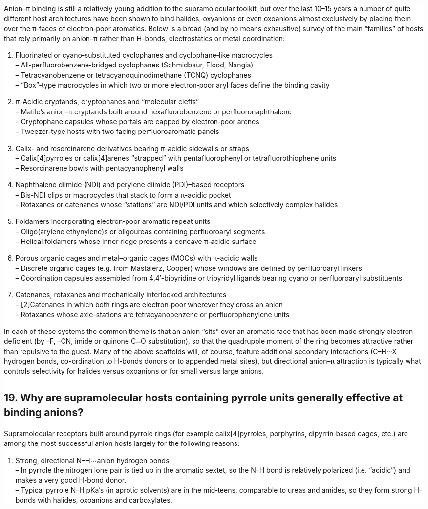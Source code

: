 Anion–π binding is still a relatively young addition to the supramolecular toolkit, but over the last 10–15 years a number of quite different host architectures have been shown to bind halides, oxyanions or even oxoanions almost exclusively by placing them over the π‐faces of electron‐poor aromatics.  Below is a broad (and by no means exhaustive) survey of the main “families” of hosts that rely primarily on anion–π rather than H-bonds, electrostatics or metal coordination:

1. Fluorinated or cyano‐substituted cyclophanes and cyclophane‐like macrocycles  
   – All‐perfluorobenzene‐bridged cyclophanes (Schmidbaur, Flood, Nangia)  
   – Tetracyanobenzene or tetracyanoquinodimethane (TCNQ) cyclophanes  
   – “Box”‐type macrocycles in which two or more electron‐poor aryl faces define the binding cavity  

2. π-Acidic cryptands, cryptophanes and “molecular clefts”  
   – Matile’s anion–π cryptands built around hexafluorobenzene or perfluoronaphthalene  
   – Cryptophane capsules whose portals are capped by electron‐poor arenes  
   – Tweezer‐type hosts with two facing perfluoroaromatic panels  

3. Calix- and resorcinarene derivatives bearing π-acidic sidewalls or straps  
   – Calix[4]pyrroles or calix[4]arenes “strapped” with pentafluorophenyl or tetrafluorothiophene units  
   – Resorcinarene bowls with pentacyanophenyl walls  

4. Naphthalene diimide (NDI) and perylene diimide (PDI)–based receptors  
   – Bis-NDI clips or macrocycles that stack to form a π-acidic pocket  
   – Rotaxanes or catenanes whose “stations” are NDI/PDI units and which selectively complex halides  

5. Foldamers incorporating electron‐poor aromatic repeat units  
   – Oligo(arylene ethynylene)s or oligoureas containing perfluoroaryl segments  
   – Helical foldamers whose inner ridge presents a concave π‐acidic surface  

6. Porous organic cages and metal–organic cages (MOCs) with π-acidic walls  
   – Discrete organic cages (e.g. from Mastalerz, Cooper) whose windows are defined by perfluoroaryl linkers  
   – Coordination capsules assembled from 4,4′-bipyridine or tripyridyl ligands bearing cyano or perfluoroaryl substituents  

7. Catenanes, rotaxanes and mechanically interlocked architectures  
   – [2]Catenanes in which both rings are electron‐poor wherever they cross an anion  
   – Rotaxanes whose axle-stations are tetracyanobenzene or perfluorophenylene units  

In each of these systems the common theme is that an anion “sits” over an aromatic face that has been made strongly electron‐deficient (by –F, –CN, imide or quinone C═O substitution), so that the quadrupole moment of the ring becomes attractive rather than repulsive to the guest.  Many of the above scaffolds will, of course, feature additional secondary interactions (C–H···X⁻ hydrogen bonds, co-ordination to H-bonds donors or to appended metal sites), but directional anion–π attraction is typically what controls selectivity for halides versus oxoanions or for small versus large anions.

## 19. Why are supramolecular hosts containing pyrrole units generally effective at binding anions?

Supramolecular receptors built around pyrrole rings (for example calix[4]pyrroles, porphyrins, dipyrrin‐based cages, etc.) are among the most successful anion hosts largely for the following reasons:

1) Strong, directional N–H⋯anion hydrogen bonds  
   – In pyrrole the nitrogen lone pair is tied up in the aromatic sextet, so the N–H bond is relatively polarized (i.e. “acidic”) and makes a very good H-bond donor.  
   – Typical pyrrole N–H pKa’s (in aprotic solvents) are in the mid‐teens, comparable to ureas and amides, so they form strong H-bonds with halides, oxoanions and carboxylates.  
